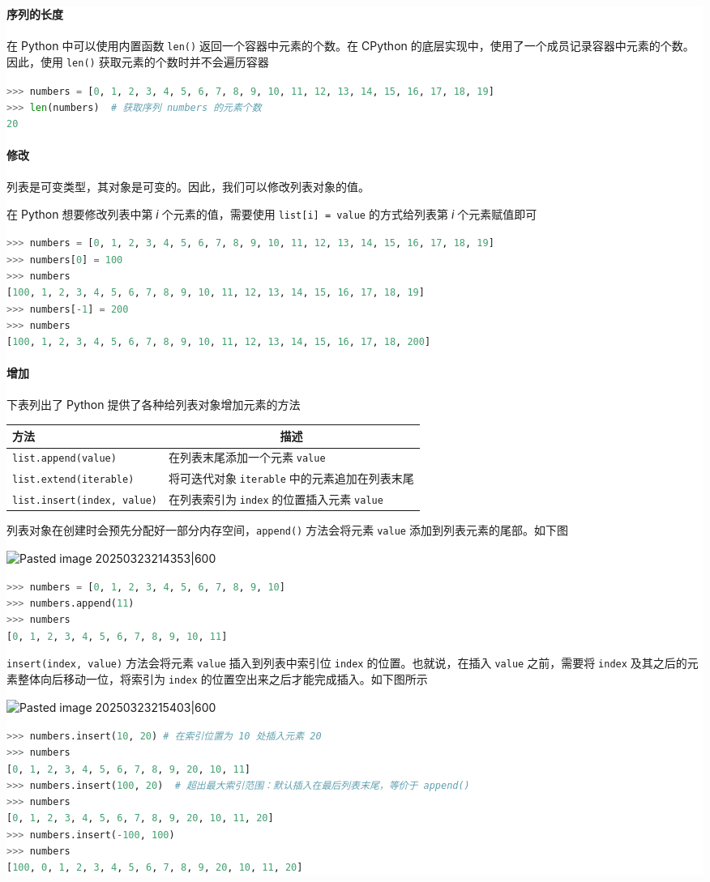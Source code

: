 #### 序列的长度

在 Python 中可以使用内置函数 `len()` 返回一个容器中元素的个数。在 CPython 的底层实现中，使用了一个成员记录容器中元素的个数。因此，使用 `len()` 获取元素的个数时并不会遍历容器

```python
>>> numbers = [0, 1, 2, 3, 4, 5, 6, 7, 8, 9, 10, 11, 12, 13, 14, 15, 16, 17, 18, 19]
>>> len(numbers)  # 获取序列 numbers 的元素个数
20
```

#### 修改

列表是可变类型，其对象是可变的。因此，我们可以修改列表对象的值。

在 Python 想要修改列表中第 $i$ 个元素的值，需要使用 `list[i] = value` 的方式给列表第 $i$ 个元素赋值即可

```python
>>> numbers = [0, 1, 2, 3, 4, 5, 6, 7, 8, 9, 10, 11, 12, 13, 14, 15, 16, 17, 18, 19]
>>> numbers[0] = 100
>>> numbers
[100, 1, 2, 3, 4, 5, 6, 7, 8, 9, 10, 11, 12, 13, 14, 15, 16, 17, 18, 19]
>>> numbers[-1] = 200
>>> numbers
[100, 1, 2, 3, 4, 5, 6, 7, 8, 9, 10, 11, 12, 13, 14, 15, 16, 17, 18, 200]
```

#### 增加

下表列出了 Python 提供了各种给列表对象增加元素的方法

| 方法                          | 描述                             |
| :-------------------------- | ------------------------------ |
| `list.append(value)`        | 在列表末尾添加一个元素 `value`            |
| `list.extend(iterable)`     | 将可迭代对象 `iterable` 中的元素追加在列表末尾  |
| `list.insert(index, value)` | 在列表索引为 `index` 的位置插入元素 `value` |

列表对象在创建时会预先分配好一部分内存空间，`append()` 方法会将元素 `value` 添加到列表元素的尾部。如下图

![Pasted image 20250323214353|600](http://cdn.jsdelivr.net/gh/duyupeng36/images@master/obsidian/1755785907069-fe904a2a2a094f89bdcd2ffa44bacff3.png)

```python
>>> numbers = [0, 1, 2, 3, 4, 5, 6, 7, 8, 9, 10]
>>> numbers.append(11)
>>> numbers
[0, 1, 2, 3, 4, 5, 6, 7, 8, 9, 10, 11]
```

`insert(index, value)` 方法会将元素 `value` 插入到列表中索引位 `index` 的位置。也就说，在插入 `value` 之前，需要将 `index` 及其之后的元素整体向后移动一位，将索引为 `index` 的位置空出来之后才能完成插入。如下图所示

![Pasted image 20250323215403|600](http://cdn.jsdelivr.net/gh/duyupeng36/images@master/obsidian/1755785907069-b5c84e5794184ab4b40183cd85987ac4.png)

```python
>>> numbers.insert(10, 20) # 在索引位置为 10 处插入元素 20
>>> numbers
[0, 1, 2, 3, 4, 5, 6, 7, 8, 9, 20, 10, 11]
>>> numbers.insert(100, 20)  # 超出最大索引范围：默认插入在最后列表末尾，等价于 append()
>>> numbers
[0, 1, 2, 3, 4, 5, 6, 7, 8, 9, 20, 10, 11, 20]
>>> numbers.insert(-100, 100)
>>> numbers
[100, 0, 1, 2, 3, 4, 5, 6, 7, 8, 9, 20, 10, 11, 20]
```
